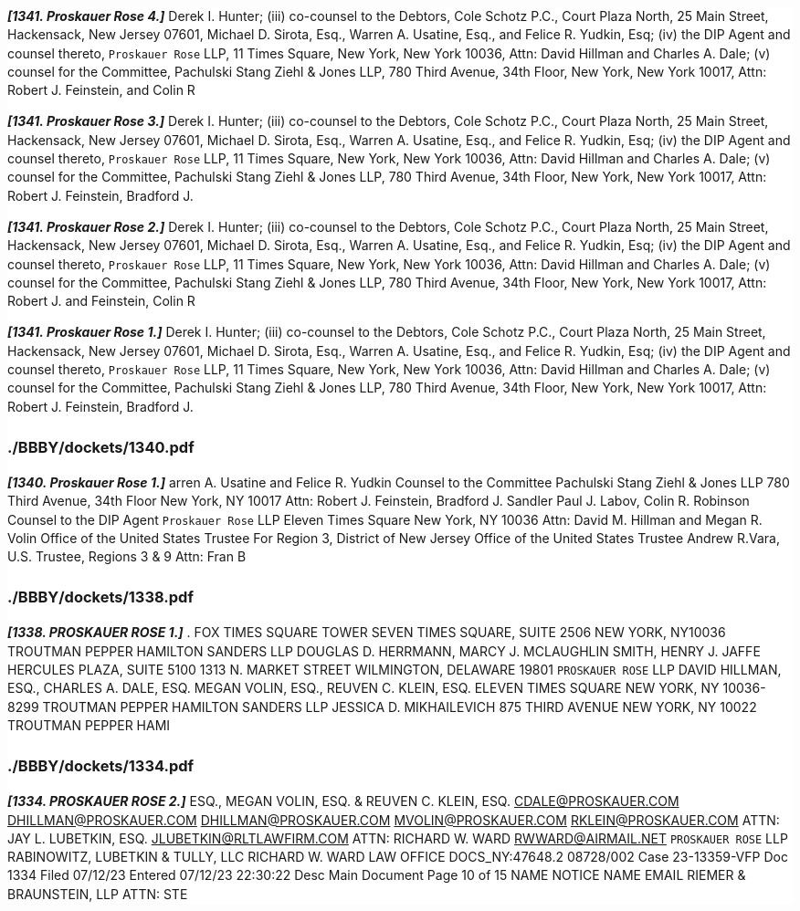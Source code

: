 ***[1341. Proskauer Rose 4.]*** Derek I. Hunter; (iii) co-counsel to the Debtors, Cole Schotz P.C., Court Plaza North, 25 Main Street, Hackensack, New Jersey 07601, Michael D. Sirota, Esq., Warren A. Usatine, Esq., and Felice R. Yudkin, Esq; (iv) the DIP Agent and counsel thereto, `Proskauer Rose` LLP, 11 Times Square, New York, New York 10036, Attn: David Hillman and Charles A. Dale; (v) counsel for the Committee, Pachulski Stang Ziehl & Jones LLP, 780 Third Avenue, 34th Floor, New York, New York 10017, Attn: Robert J. Feinstein, and Colin R

***[1341. Proskauer Rose 3.]*** Derek I. Hunter; (iii) co-counsel to the Debtors, Cole Schotz P.C., Court Plaza North, 25 Main Street, Hackensack, New Jersey 07601, Michael D. Sirota, Esq., Warren A. Usatine, Esq., and Felice R. Yudkin, Esq; (iv) the DIP Agent and counsel thereto, `Proskauer Rose` LLP, 11 Times Square, New York, New York 10036, Attn: David Hillman and Charles A. Dale; (v) counsel for the Committee, Pachulski Stang Ziehl & Jones LLP, 780 Third Avenue, 34th Floor, New York, New York 10017, Attn: Robert J. Feinstein, Bradford J.

***[1341. Proskauer Rose 2.]*** Derek I. Hunter; (iii) co-counsel to the Debtors, Cole Schotz P.C., Court Plaza North, 25 Main Street, Hackensack, New Jersey 07601, Michael D. Sirota, Esq., Warren A. Usatine, Esq., and Felice R. Yudkin, Esq; (iv) the DIP Agent and counsel thereto, `Proskauer Rose` LLP, 11 Times Square, New York, New York 10036, Attn: David Hillman and Charles A. Dale; (v) counsel for the Committee, Pachulski Stang Ziehl & Jones LLP, 780 Third Avenue, 34th Floor, New York, New York 10017, Attn: Robert J. and Feinstein, Colin R

***[1341. Proskauer Rose 1.]*** Derek I. Hunter; (iii) co-counsel to the Debtors, Cole Schotz P.C., Court Plaza North, 25 Main Street, Hackensack, New Jersey 07601, Michael D. Sirota, Esq., Warren A. Usatine, Esq., and Felice R. Yudkin, Esq; (iv) the DIP Agent and counsel thereto, `Proskauer Rose` LLP, 11 Times Square, New York, New York 10036, Attn: David Hillman and Charles A. Dale; (v) counsel for the Committee, Pachulski Stang Ziehl & Jones LLP, 780 Third Avenue, 34th Floor, New York, New York 10017, Attn: Robert J. Feinstein, Bradford J.


### ./BBBY/dockets/1340.pdf
***[1340. Proskauer Rose 1.]*** arren A. Usatine and Felice R. Yudkin Counsel to the Committee Pachulski Stang Ziehl & Jones LLP 780 Third Avenue, 34th Floor New York, NY 10017 Attn: Robert J. Feinstein, Bradford J. Sandler Paul J. Labov, Colin R. Robinson Counsel to the DIP Agent `Proskauer Rose` LLP Eleven Times Square New York, NY 10036 Attn: David M. Hillman and Megan R. Volin Office of the United States Trustee For Region 3, District of New Jersey Office of the United States Trustee Andrew R.Vara, U.S. Trustee, Regions 3 & 9 Attn: Fran B


### ./BBBY/dockets/1338.pdf
***[1338. PROSKAUER ROSE 1.]*** . FOX TIMES SQUARE TOWER SEVEN TIMES SQUARE, SUITE 2506 NEW YORK, NY10036 TROUTMAN PEPPER HAMILTON SANDERS LLP DOUGLAS D. HERRMANN, MARCY J. MCLAUGHLIN SMITH, HENRY J. JAFFE HERCULES PLAZA, SUITE 5100 1313 N. MARKET STREET WILMINGTON, DELAWARE 19801 `PROSKAUER ROSE` LLP DAVID HILLMAN, ESQ., CHARLES A. DALE, ESQ. MEGAN VOLIN, ESQ., REUVEN C. KLEIN, ESQ. ELEVEN TIMES SQUARE NEW YORK, NY 10036-8299 TROUTMAN PEPPER HAMILTON SANDERS LLP JESSICA D. MIKHAILEVICH 875 THIRD AVENUE NEW YORK, NY 10022 TROUTMAN PEPPER HAMI


### ./BBBY/dockets/1334.pdf
***[1334. PROSKAUER ROSE 2.]*** ESQ., MEGAN VOLIN, ESQ. & REUVEN C. KLEIN, ESQ. CDALE@PROSKAUER.COM DHILLMAN@PROSKAUER.COM DHILLMAN@PROSKAUER.COM MVOLIN@PROSKAUER.COM RKLEIN@PROSKAUER.COM ATTN: JAY L. LUBETKIN, ESQ. JLUBETKIN@RLTLAWFIRM.COM ATTN: RICHARD W. WARD RWWARD@AIRMAIL.NET `PROSKAUER ROSE` LLP RABINOWITZ, LUBETKIN & TULLY, LLC RICHARD W. WARD LAW OFFICE DOCS_NY:47648.2 08728/002 Case 23-13359-VFP Doc 1334 Filed 07/12/23 Entered 07/12/23 22:30:22 Desc Main Document Page 10 of 15 NAME NOTICE NAME EMAIL RIEMER & BRAUNSTEIN, LLP ATTN: STE
